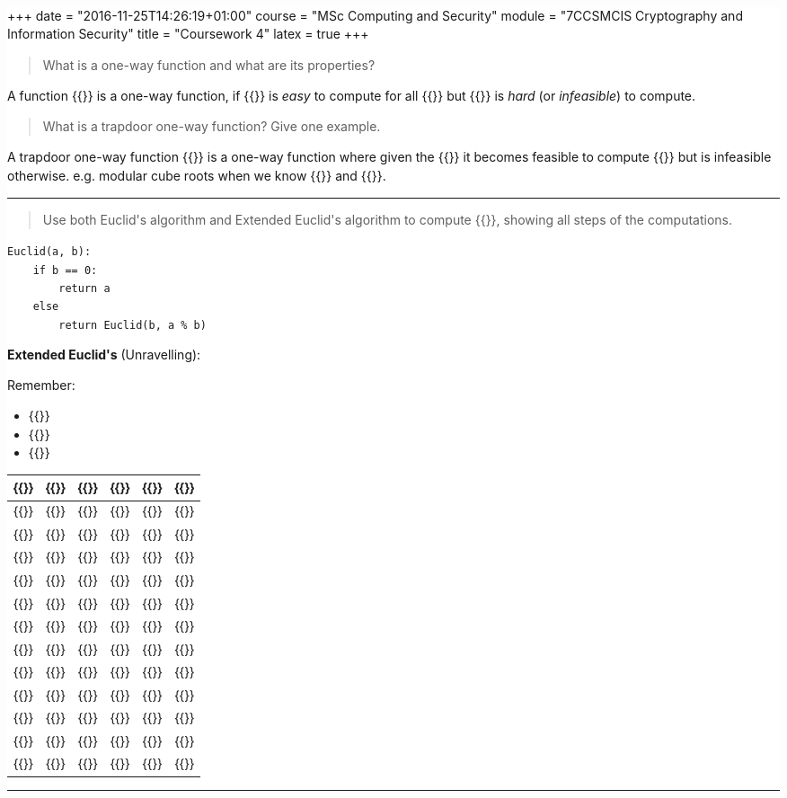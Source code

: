 +++
date = "2016-11-25T14:26:19+01:00"
course = "MSc Computing and Security"
module = "7CCSMCIS Cryptography and Information Security"
title = "Coursework 4"
latex = true
+++

> What is a one-way function and what are its properties?

A function {{<latex i="f: X \rightarrow Y" />}} is a one-way function, if {{<latex i="f" />}} is *easy* to compute for all {{<latex i="x \in X" />}} but {{<latex i="f^{-1}" />}} is *hard* (or *infeasible*) to compute.

> What is a trapdoor one-way function? Give one example.

A trapdoor one-way function {{<latex i="f_k: X \rightarrow Y" />}} is a one-way function where given the {{<latex i="k" />}} it becomes feasible to compute {{<latex i="f^{-1}_k" />}} but is infeasible otherwise.
e.g. modular cube roots when we know {{<latex i="p" />}} and {{<latex i="q" />}}.

---

> Use both Euclid's algorithm and Extended Euclid's algorithm to compute {{<latex i="gcd(1970, 1066)" />}}, showing all steps of the computations.

```
Euclid(a, b):
    if b == 0:
        return a
    else
        return Euclid(b, a % b)
```

**Extended Euclid's** (Unravelling):

Remember:

- {{<latex i="d = d_{i-1}" />}}
- {{<latex i="x = y_{i-1}" />}}
- {{<latex i="y = x_{i-1} - (q \times x)" />}}


| {{<latex i="a" />}}    | {{<latex i="b" />}}    | {{<latex i="q = [a/b]" />}} | {{<latex i="d" />}} | {{<latex i="x" />}}    | {{<latex i="y" />}}                           |
| ---------------------- | ---------------------- | --------------------------- | ------------------- | ---------------------- | --------------------------------------------- |
| {{<latex i="1970" />}} | {{<latex i="1066" />}} | {{<latex i="1" />}}         | {{<latex i="2" />}} | {{<latex i="-204" />}} | {{<latex i="173 - (1 \times -204) = 377" />}} |
| {{<latex i="1066" />}} | {{<latex i="904" />}}  | {{<latex i="1" />}}         | {{<latex i="2" />}} | {{<latex i="173" />}}  | {{<latex i="-31 - (1 \times 173) = -204" />}} |
| {{<latex i="904" />}}  | {{<latex i="162" />}}  | {{<latex i="5" />}}         | {{<latex i="2" />}} | {{<latex i="-31" />}}  | {{<latex i="18 - (5 \times -31) = 173" />}}   |
| {{<latex i="162" />}}  | {{<latex i="94" />}}   | {{<latex i="1" />}}         | {{<latex i="2" />}} | {{<latex i="18" />}}   | {{<latex i="-13 - (1 \times 18) = -31" />}}   |
| {{<latex i="94" />}}   | {{<latex i="68" />}}   | {{<latex i="1" />}}         | {{<latex i="2" />}} | {{<latex i="-13" />}}  | {{<latex i="5 - (1 \times -13) = 18" />}}     |
| {{<latex i="68" />}}   | {{<latex i="26" />}}   | {{<latex i="2" />}}         | {{<latex i="2" />}} | {{<latex i="5" />}}    | {{<latex i="-3 - (2 \times 5) = -13" />}}     |
| {{<latex i="26" />}}   | {{<latex i="16" />}}   | {{<latex i="1" />}}         | {{<latex i="2" />}} | {{<latex i="-3" />}}   | {{<latex i="2 - (1 \times -3) = 5" />}}       |
| {{<latex i="16" />}}   | {{<latex i="10" />}}   | {{<latex i="1" />}}         | {{<latex i="2" />}} | {{<latex i="2" />}}    | {{<latex i="-1 - (1 \times 2) = -3" />}}      |
| {{<latex i="10" />}}   | {{<latex i="6" />}}    | {{<latex i="1" />}}         | {{<latex i="2" />}} | {{<latex i="-1" />}}   | {{<latex i="1 - (1 \times -1) = 2" />}}       |
| {{<latex i="6" />}}    | {{<latex i="4" />}}    | {{<latex i="1" />}}         | {{<latex i="2" />}} | {{<latex i="1" />}}    | {{<latex i="0 - (1 \times -1) = -1" />}}      |
| {{<latex i="4" />}}    | {{<latex i="2" />}}    | {{<latex i="1" />}}         | {{<latex i="2" />}} | {{<latex i="0" />}}    | {{<latex i="1 - (2 \times 0) = 1" />}}        |
| {{<latex i="2" />}}    | {{<latex i="0" />}}    | {{<latex i="-" />}}         | {{<latex i="2" />}} | {{<latex i="1" />}}    | {{<latex i="0" />}}                           |

---